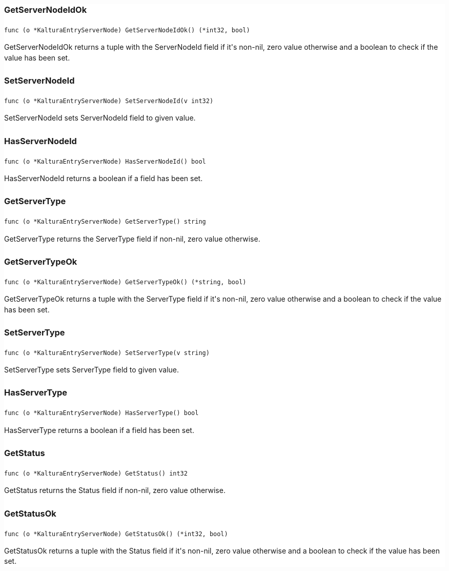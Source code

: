 ### GetServerNodeIdOk

`func (o *KalturaEntryServerNode) GetServerNodeIdOk() (*int32, bool)`

GetServerNodeIdOk returns a tuple with the ServerNodeId field if it's non-nil, zero value otherwise
and a boolean to check if the value has been set.

### SetServerNodeId

`func (o *KalturaEntryServerNode) SetServerNodeId(v int32)`

SetServerNodeId sets ServerNodeId field to given value.

### HasServerNodeId

`func (o *KalturaEntryServerNode) HasServerNodeId() bool`

HasServerNodeId returns a boolean if a field has been set.

### GetServerType

`func (o *KalturaEntryServerNode) GetServerType() string`

GetServerType returns the ServerType field if non-nil, zero value otherwise.

### GetServerTypeOk

`func (o *KalturaEntryServerNode) GetServerTypeOk() (*string, bool)`

GetServerTypeOk returns a tuple with the ServerType field if it's non-nil, zero value otherwise
and a boolean to check if the value has been set.

### SetServerType

`func (o *KalturaEntryServerNode) SetServerType(v string)`

SetServerType sets ServerType field to given value.

### HasServerType

`func (o *KalturaEntryServerNode) HasServerType() bool`

HasServerType returns a boolean if a field has been set.

### GetStatus

`func (o *KalturaEntryServerNode) GetStatus() int32`

GetStatus returns the Status field if non-nil, zero value otherwise.

### GetStatusOk

`func (o *KalturaEntryServerNode) GetStatusOk() (*int32, bool)`

GetStatusOk returns a tuple with the Status field if it's non-nil, zero value otherwise
and a boolean to check if the value has been set.
